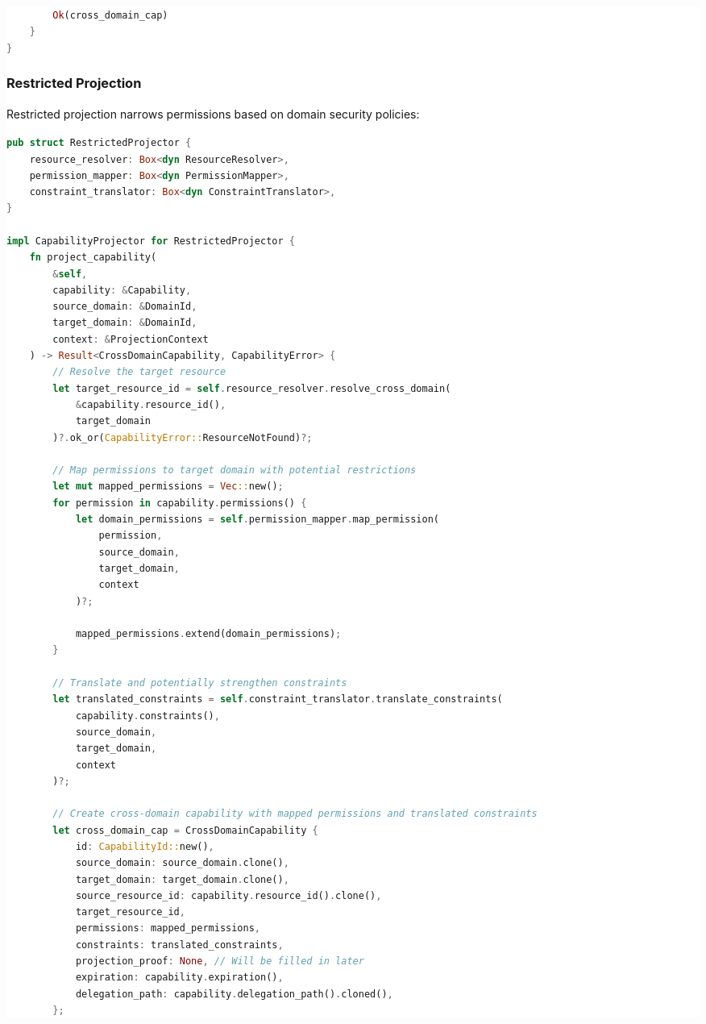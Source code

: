 ```rust
        Ok(cross_domain_cap)
    }
}
```

### Restricted Projection

Restricted projection narrows permissions based on domain security policies:

```rust
pub struct RestrictedProjector {
    resource_resolver: Box<dyn ResourceResolver>,
    permission_mapper: Box<dyn PermissionMapper>,
    constraint_translator: Box<dyn ConstraintTranslator>,
}

impl CapabilityProjector for RestrictedProjector {
    fn project_capability(
        &self,
        capability: &Capability,
        source_domain: &DomainId,
        target_domain: &DomainId,
        context: &ProjectionContext
    ) -> Result<CrossDomainCapability, CapabilityError> {
        // Resolve the target resource
        let target_resource_id = self.resource_resolver.resolve_cross_domain(
            &capability.resource_id(),
            target_domain
        )?.ok_or(CapabilityError::ResourceNotFound)?;
        
        // Map permissions to target domain with potential restrictions
        let mut mapped_permissions = Vec::new();
        for permission in capability.permissions() {
            let domain_permissions = self.permission_mapper.map_permission(
                permission,
                source_domain,
                target_domain,
                context
            )?;
            
            mapped_permissions.extend(domain_permissions);
        }
        
        // Translate and potentially strengthen constraints
        let translated_constraints = self.constraint_translator.translate_constraints(
            capability.constraints(),
            source_domain,
            target_domain,
            context
        )?;
        
        // Create cross-domain capability with mapped permissions and translated constraints
        let cross_domain_cap = CrossDomainCapability {
            id: CapabilityId::new(),
            source_domain: source_domain.clone(),
            target_domain: target_domain.clone(),
            source_resource_id: capability.resource_id().clone(),
            target_resource_id,
            permissions: mapped_permissions,
            constraints: translated_constraints,
            projection_proof: None, // Will be filled in later
            expiration: capability.expiration(),
            delegation_path: capability.delegation_path().cloned(),
        };
```